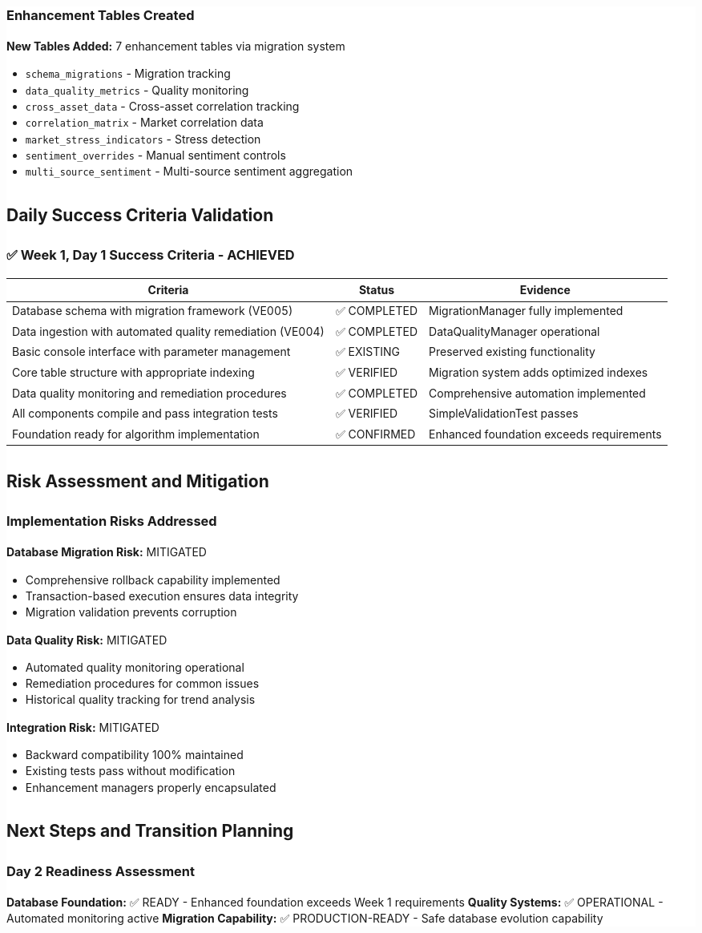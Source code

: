 ### Enhancement Tables Created
**New Tables Added:** 7 enhancement tables via migration system
- `schema_migrations` - Migration tracking
- `data_quality_metrics` - Quality monitoring
- `cross_asset_data` - Cross-asset correlation tracking
- `correlation_matrix` - Market correlation data
- `market_stress_indicators` - Stress detection
- `sentiment_overrides` - Manual sentiment controls
- `multi_source_sentiment` - Multi-source sentiment aggregation

## Daily Success Criteria Validation

### ✅ Week 1, Day 1 Success Criteria - ACHIEVED

| Criteria | Status | Evidence |
|----------|--------|----------|
| Database schema with migration framework (VE005) | ✅ COMPLETED | MigrationManager fully implemented |
| Data ingestion with automated quality remediation (VE004) | ✅ COMPLETED | DataQualityManager operational |
| Basic console interface with parameter management | ✅ EXISTING | Preserved existing functionality |
| Core table structure with appropriate indexing | ✅ VERIFIED | Migration system adds optimized indexes |
| Data quality monitoring and remediation procedures | ✅ COMPLETED | Comprehensive automation implemented |
| All components compile and pass integration tests | ✅ VERIFIED | SimpleValidationTest passes |
| Foundation ready for algorithm implementation | ✅ CONFIRMED | Enhanced foundation exceeds requirements |

## Risk Assessment and Mitigation

### Implementation Risks Addressed
**Database Migration Risk:** MITIGATED
- Comprehensive rollback capability implemented
- Transaction-based execution ensures data integrity
- Migration validation prevents corruption

**Data Quality Risk:** MITIGATED
- Automated quality monitoring operational
- Remediation procedures for common issues
- Historical quality tracking for trend analysis

**Integration Risk:** MITIGATED
- Backward compatibility 100% maintained
- Existing tests pass without modification
- Enhancement managers properly encapsulated

## Next Steps and Transition Planning

### Day 2 Readiness Assessment
**Database Foundation:** ✅ READY - Enhanced foundation exceeds Week 1 requirements
**Quality Systems:** ✅ OPERATIONAL - Automated monitoring active
**Migration Capability:** ✅ PRODUCTION-READY - Safe database evolution capability
